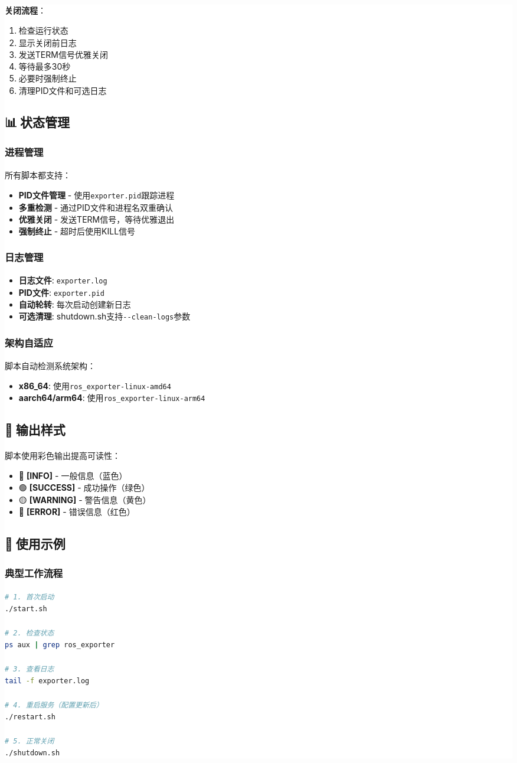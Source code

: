 **关闭流程**：
1. 检查运行状态
2. 显示关闭前日志
3. 发送TERM信号优雅关闭
4. 等待最多30秒
5. 必要时强制终止
6. 清理PID文件和可选日志

## 📊 状态管理

### 进程管理

所有脚本都支持：
- **PID文件管理** - 使用`exporter.pid`跟踪进程
- **多重检测** - 通过PID文件和进程名双重确认
- **优雅关闭** - 发送TERM信号，等待优雅退出
- **强制终止** - 超时后使用KILL信号

### 日志管理

- **日志文件**: `exporter.log`
- **PID文件**: `exporter.pid` 
- **自动轮转**: 每次启动创建新日志
- **可选清理**: shutdown.sh支持`--clean-logs`参数

### 架构自适应

脚本自动检测系统架构：
- **x86_64**: 使用`ros_exporter-linux-amd64`
- **aarch64/arm64**: 使用`ros_exporter-linux-arm64`

## 🎨 输出样式

脚本使用彩色输出提高可读性：
- 🔵 **[INFO]** - 一般信息（蓝色）
- 🟢 **[SUCCESS]** - 成功操作（绿色）
- 🟡 **[WARNING]** - 警告信息（黄色）
- 🔴 **[ERROR]** - 错误信息（红色）

## 📝 使用示例

### 典型工作流程

```bash
# 1. 首次启动
./start.sh

# 2. 检查状态
ps aux | grep ros_exporter

# 3. 查看日志
tail -f exporter.log

# 4. 重启服务（配置更新后）
./restart.sh

# 5. 正常关闭
./shutdown.sh
```
